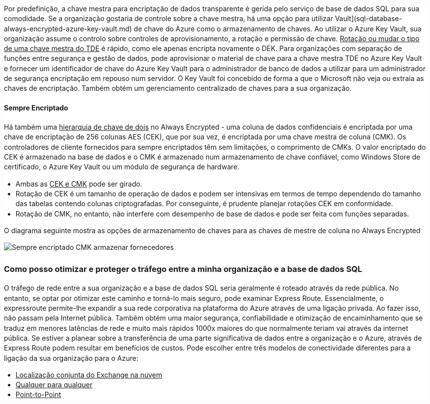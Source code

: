 Por predefinição, a chave mestra para encriptação de dados transparente é gerida pelo serviço de base de dados SQL para sua comodidade. Se a organização gostaria de controle sobre a chave mestra, há uma opção para utilizar Vault](sql-database-always-encrypted-azure-key-vault.md) de chave do Azure como o armazenamento de chaves. Ao utilizar o Azure Key Vault, sua organização assume o controlo sobre controles de aprovisionamento, a rotação e permissão de chave. [Rotação ou mudar o tipo de uma chave mestra do TDE](/sql/relational-databases/security/encryption/transparent-data-encryption-byok-azure-sql-key-rotation) é rápido, como ele apenas encripta novamente o DEK. Para organizações com separação de funções entre segurança e gestão de dados, pode aprovisionar o material de chave para a chave mestra TDE no Azure Key Vault e fornecer um identificador de chave do Azure Key Vault para o administrador de banco de dados a utilizar para um administrador de segurança encriptação em repouso num servidor. O Key Vault foi concebido de forma a que o Microsoft não veja ou extraia as chaves de encriptação. Também obtém um gerenciamento centralizado de chaves para a sua organização.

#### <a name="always-encrypted"></a>Sempre Encriptado

Há também uma [hierarquia de chave de dois](/sql/relational-databases/security/encryption/overview-of-key-management-for-always-encrypted) no Always Encrypted - uma coluna de dados confidenciais é encriptada por uma chave de encriptação de 256 colunas AES (CEK), que por sua vez, é encriptada por uma chave mestra de coluna (CMK). Os controladores de cliente fornecidos para sempre encriptados têm sem limitações, o comprimento de CMKs. O valor encriptado do CEK é armazenado na base de dados e o CMK é armazenado num armazenamento de chave confiável, como Windows Store de certificado, o Azure Key Vault ou um módulo de segurança de hardware.

- Ambas as [CEK e CMK](/sql/relational-databases/security/encryption/rotate-always-encrypted-keys-using-powershell) pode ser girado.
- Rotação de CEK é um tamanho de operação de dados e podem ser intensivas em termos de tempo dependendo do tamanho das tabelas contendo colunas criptografadas. Por conseguinte, é prudente planejar rotações CEK em conformidade.
- Rotação de CMK, no entanto, não interfere com desempenho de base de dados e pode ser feita com funções separadas.

O diagrama seguinte mostra as opções de armazenamento de chaves para as chaves de mestre de coluna no Always Encrypted

![Sempre encriptado CMK armazenar fornecedores](./media/sql-database-manage-after-migration/always-encrypted.png)

### <a name="how-can-i-optimize-and-secure-the-traffic-between-my-organization-and-sql-database"></a>Como posso otimizar e proteger o tráfego entre a minha organização e a base de dados SQL

O tráfego de rede entre a sua organização e a base de dados SQL seria geralmente é roteado através da rede pública. No entanto, se optar por otimizar este caminho e torná-lo mais seguro, pode examinar Express Route. Essencialmente, o expressroute permite-lhe expandir a sua rede corporativa na plataforma do Azure através de uma ligação privada. Ao fazer isso, não passam pela Internet pública. Também obtém uma maior segurança, confiabilidade e otimização de encaminhamento que se traduz em menores latências de rede e muito mais rápidos 1000x maiores do que normalmente teriam vai através da internet pública. Se estiver a planear sobre a transferência de uma parte significativa de dados entre a organização e o Azure, através de Express Route podem resultar em benefícios de custos. Pode escolher entre três modelos de conectividade diferentes para a ligação da sua organização para o Azure:

- [Localização conjunta do Exchange na nuvem](../expressroute/expressroute-connectivity-models.md#CloudExchange)
- [Qualquer para qualquer](../expressroute/expressroute-connectivity-models.md#IPVPN)
- [Point-to-Point](../expressroute/expressroute-connectivity-models.md#Ethernet)

